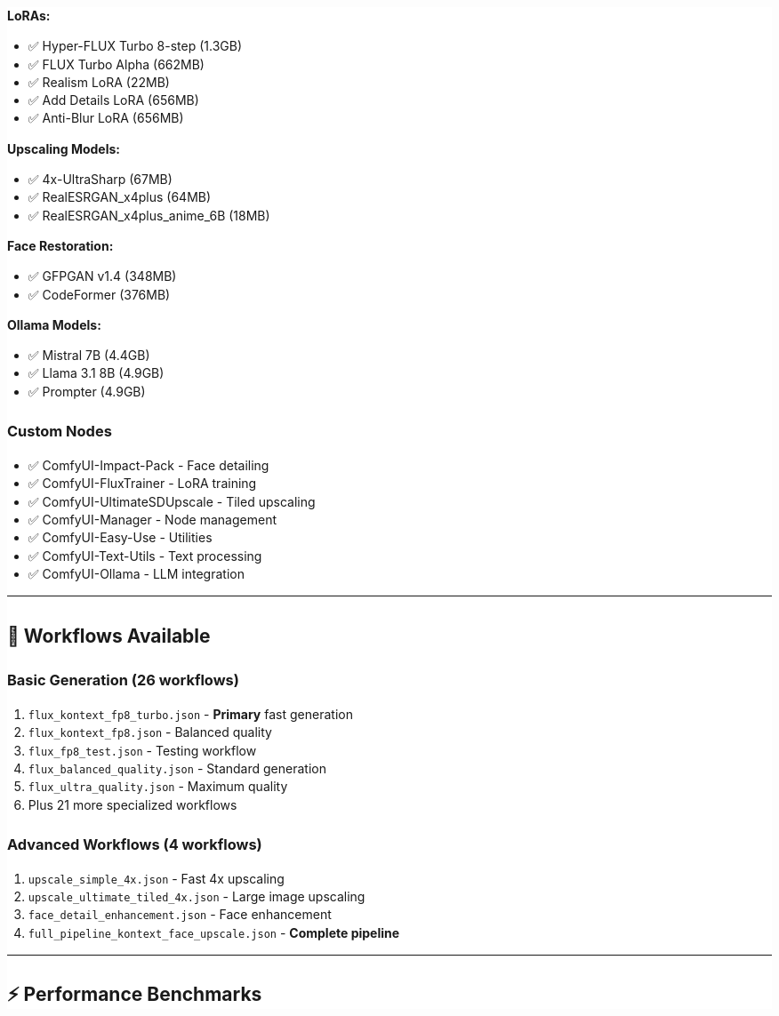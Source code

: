**LoRAs:**
- ✅ Hyper-FLUX Turbo 8-step (1.3GB)
- ✅ FLUX Turbo Alpha (662MB)
- ✅ Realism LoRA (22MB)
- ✅ Add Details LoRA (656MB)
- ✅ Anti-Blur LoRA (656MB)

**Upscaling Models:**
- ✅ 4x-UltraSharp (67MB)
- ✅ RealESRGAN_x4plus (64MB)
- ✅ RealESRGAN_x4plus_anime_6B (18MB)

**Face Restoration:**
- ✅ GFPGAN v1.4 (348MB)
- ✅ CodeFormer (376MB)

**Ollama Models:**
- ✅ Mistral 7B (4.4GB)
- ✅ Llama 3.1 8B (4.9GB)
- ✅ Prompter (4.9GB)

### Custom Nodes

- ✅ ComfyUI-Impact-Pack - Face detailing
- ✅ ComfyUI-FluxTrainer - LoRA training
- ✅ ComfyUI-UltimateSDUpscale - Tiled upscaling
- ✅ ComfyUI-Manager - Node management
- ✅ ComfyUI-Easy-Use - Utilities
- ✅ ComfyUI-Text-Utils - Text processing
- ✅ ComfyUI-Ollama - LLM integration

---

## 🚀 Workflows Available

### Basic Generation (26 workflows)
1. `flux_kontext_fp8_turbo.json` - **Primary** fast generation
2. `flux_kontext_fp8.json` - Balanced quality
3. `flux_fp8_test.json` - Testing workflow
4. `flux_balanced_quality.json` - Standard generation
5. `flux_ultra_quality.json` - Maximum quality
6. Plus 21 more specialized workflows

### Advanced Workflows (4 workflows)
1. `upscale_simple_4x.json` - Fast 4x upscaling
2. `upscale_ultimate_tiled_4x.json` - Large image upscaling
3. `face_detail_enhancement.json` - Face enhancement
4. `full_pipeline_kontext_face_upscale.json` - **Complete pipeline**

---

## ⚡ Performance Benchmarks
